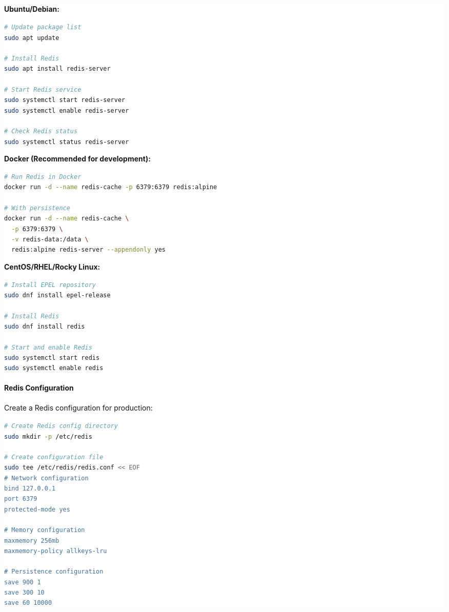 **Ubuntu/Debian:**

```bash
# Update package list
sudo apt update

# Install Redis
sudo apt install redis-server

# Start Redis service
sudo systemctl start redis-server
sudo systemctl enable redis-server

# Check Redis status
sudo systemctl status redis-server
```

**Docker (Recommended for development):**

```bash
# Run Redis in Docker
docker run -d --name redis-cache -p 6379:6379 redis:alpine

# With persistence
docker run -d --name redis-cache \
  -p 6379:6379 \
  -v redis-data:/data \
  redis:alpine redis-server --appendonly yes
```

**CentOS/RHEL/Rocky Linux:**

```bash
# Install EPEL repository
sudo dnf install epel-release

# Install Redis
sudo dnf install redis

# Start and enable Redis
sudo systemctl start redis
sudo systemctl enable redis
```

#### Redis Configuration

Create a Redis configuration for production:

```bash
# Create Redis config directory
sudo mkdir -p /etc/redis

# Create configuration file
sudo tee /etc/redis/redis.conf << EOF
# Network configuration
bind 127.0.0.1
port 6379
protected-mode yes

# Memory configuration
maxmemory 256mb
maxmemory-policy allkeys-lru

# Persistence configuration
save 900 1
save 300 10
save 60 10000

```